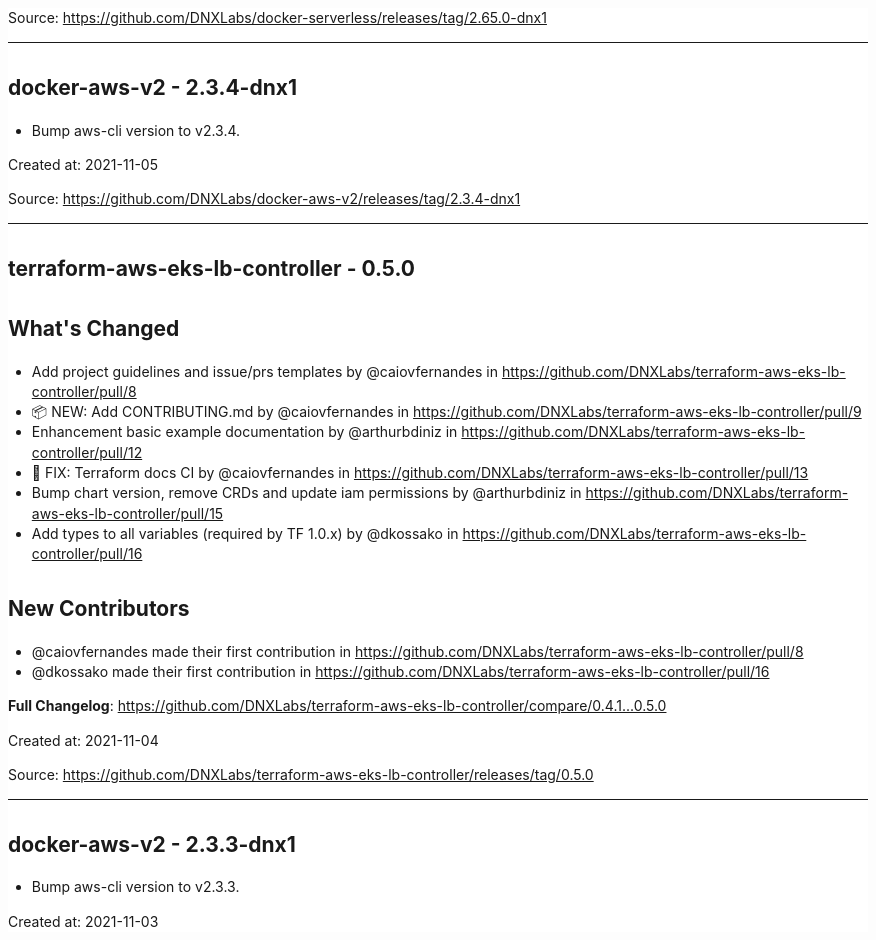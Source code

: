 
Source: https://github.com/DNXLabs/docker-serverless/releases/tag/2.65.0-dnx1

---


## docker-aws-v2 - 2.3.4-dnx1
- Bump aws-cli version to v2.3.4.

Created at: 2021-11-05


Source: https://github.com/DNXLabs/docker-aws-v2/releases/tag/2.3.4-dnx1

---


## terraform-aws-eks-lb-controller - 0.5.0
## What's Changed
* Add project guidelines and issue/prs templates by @caiovfernandes in https://github.com/DNXLabs/terraform-aws-eks-lb-controller/pull/8
* 📦 NEW: Add CONTRIBUTING.md by @caiovfernandes in https://github.com/DNXLabs/terraform-aws-eks-lb-controller/pull/9
* Enhancement basic example documentation by @arthurbdiniz in https://github.com/DNXLabs/terraform-aws-eks-lb-controller/pull/12
* 🐛 FIX: Terraform docs CI by @caiovfernandes in https://github.com/DNXLabs/terraform-aws-eks-lb-controller/pull/13
* Bump chart version, remove CRDs and update iam permissions by @arthurbdiniz in https://github.com/DNXLabs/terraform-aws-eks-lb-controller/pull/15
* Add types to all variables (required by TF 1.0.x) by @dkossako in https://github.com/DNXLabs/terraform-aws-eks-lb-controller/pull/16

## New Contributors
* @caiovfernandes made their first contribution in https://github.com/DNXLabs/terraform-aws-eks-lb-controller/pull/8
* @dkossako made their first contribution in https://github.com/DNXLabs/terraform-aws-eks-lb-controller/pull/16

**Full Changelog**: https://github.com/DNXLabs/terraform-aws-eks-lb-controller/compare/0.4.1...0.5.0

Created at: 2021-11-04


Source: https://github.com/DNXLabs/terraform-aws-eks-lb-controller/releases/tag/0.5.0

---


## docker-aws-v2 - 2.3.3-dnx1
- Bump aws-cli version to v2.3.3.

Created at: 2021-11-03

